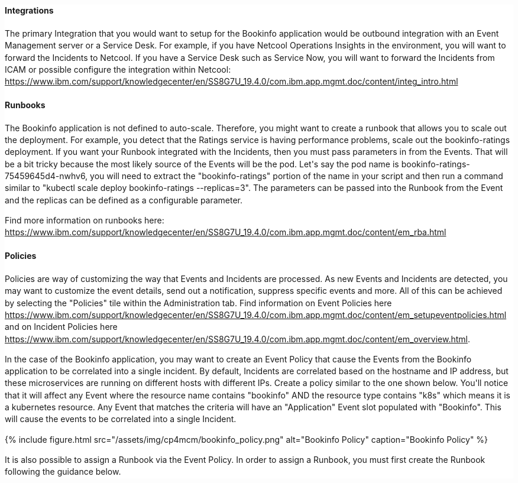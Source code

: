 

#### Integrations

The primary Integration that you would want to setup for the Bookinfo application would be outbound integration with an Event Management server or a Service Desk.  For example, if you have Netcool Operations Insights in the environment, you will want to forward the Incidents to Netcool.  If you have a Service Desk such as Service Now, you will want to forward the Incidents from ICAM or possible configure the integration within Netcool:  https://www.ibm.com/support/knowledgecenter/en/SS8G7U_19.4.0/com.ibm.app.mgmt.doc/content/integ_intro.html



#### Runbooks

The Bookinfo application is not defined to auto-scale.  Therefore, you might want to create a runbook that allows you to scale out the deployment.  For example, you detect that the Ratings service is having performance problems, scale out the bookinfo-ratings deployment.  If you want your Runbook integrated with the Incidents, then you must pass parameters in from the Events.  That will be a bit tricky because the most likely source of the Events will be the pod.  Let's say the pod name is bookinfo-ratings-75459645d4-nwhv6, you will need to extract the "bookinfo-ratings" portion of the name in your script and then run a command similar to "kubectl scale deploy bookinfo-ratings --replicas=3".  The parameters can be passed into the Runbook from the Event and the replicas can be defined as a configurable parameter.

Find more information on runbooks here:  https://www.ibm.com/support/knowledgecenter/en/SS8G7U_19.4.0/com.ibm.app.mgmt.doc/content/em_rba.html



#### Policies

Policies are way of customizing the way that Events and Incidents are processed.  As new Events and Incidents  are detected,  you may want to customize the event details, send out a notification, suppress specific events and more.  All of this can be achieved by selecting the "Policies" tile within the Administration tab.  Find information on Event Policies here https://www.ibm.com/support/knowledgecenter/en/SS8G7U_19.4.0/com.ibm.app.mgmt.doc/content/em_setupeventpolicies.html and on Incident Policies here https://www.ibm.com/support/knowledgecenter/en/SS8G7U_19.4.0/com.ibm.app.mgmt.doc/content/em_overview.html.

In the case of the Bookinfo application, you may want to create an Event Policy that cause the Events from the Bookinfo application to be correlated into a single incident.  By default, Incidents are correlated based on the hostname and IP address, but these microservices are running on different hosts with different IPs.  Create a policy similar to the one shown below.  You'll notice that it will affect any Event where the resource name contains "bookinfo" AND the resource type contains "k8s" which means it is a kubernetes resource.  Any Event that matches the criteria will have an "Application" Event slot populated with "Bookinfo".  This will cause the events to be correlated into a single Incident.

{%
  include figure.html
  src="/assets/img/cp4mcm/bookinfo_policy.png"
  alt="Bookinfo Policy"
  caption="Bookinfo Policy"
%}

It is also possible to assign a Runbook via the Event Policy.  In order to assign a Runbook, you must first create the Runbook following the guidance below.







